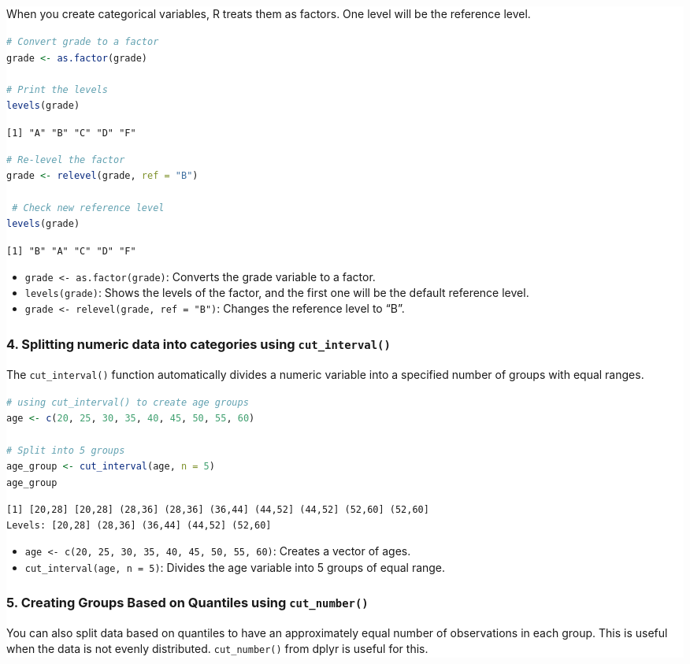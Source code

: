 When you create categorical variables, R treats them as factors. One
level will be the reference level.

``` r
# Convert grade to a factor
grade <- as.factor(grade)

# Print the levels
levels(grade)
```

    [1] "A" "B" "C" "D" "F"

``` r
# Re-level the factor 
grade <- relevel(grade, ref = "B")

 # Check new reference level
levels(grade) 
```

    [1] "B" "A" "C" "D" "F"

- `grade <- as.factor(grade)`: Converts the grade variable to a factor.
- `levels(grade)`: Shows the levels of the factor, and the first one
  will be the default reference level.
- `grade <- relevel(grade, ref = "B")`: Changes the reference level to
  “B”.

### 4. Splitting numeric data into categories using `cut_interval()`

The `cut_interval()` function automatically divides a numeric variable
into a specified number of groups with equal ranges.

``` r
# using cut_interval() to create age groups
age <- c(20, 25, 30, 35, 40, 45, 50, 55, 60)

# Split into 5 groups
age_group <- cut_interval(age, n = 5) 
age_group
```

    [1] [20,28] [20,28] (28,36] (28,36] (36,44] (44,52] (44,52] (52,60] (52,60]
    Levels: [20,28] (28,36] (36,44] (44,52] (52,60]

- `age <- c(20, 25, 30, 35, 40, 45, 50, 55, 60)`: Creates a vector of
  ages.
- `cut_interval(age, n = 5)`: Divides the age variable into 5 groups of
  equal range.

### 5. Creating Groups Based on Quantiles using `cut_number()`

You can also split data based on quantiles to have an approximately
equal number of observations in each group. This is useful when the data
is not evenly distributed. `cut_number()` from dplyr is useful for this.

